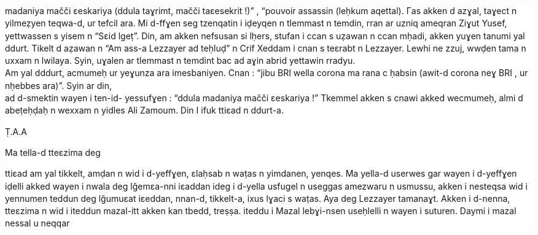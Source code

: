 madaniya mačči ɛeskariya 
(ddula taɣrimt, mačči taɛesekrit 
!)” , “pouvoir assassin (leḥkum 
aqettal). Γas akken d azɣal, 
taɣect n yilmeẓyen teqwa-d, ur 
tefcil ara. 
Mi d-ffɣen seg tzenqatin i 
iḍeyqen n tlemmast n temdin, 
rran ar uzniq ameqran Ziɣut 
Yusef, yettwassen s yisem n 
“Sɛid lgeṭ”. 
Din, am akken nefsusan si lḥers, 
stufan i ccan s uẓawan n ccan 
mḥadi, akken yuɣen tanumi yal 
ddurt. 
Tikelt d aẓawan n “Am ass-a 
Lezzayer ad teḥluḍ” n Crif 
Xeddam i cnan s teɛrabt n 
Lezzayer. Lewhi ne zzuj, wwḍen 
tama n uxxam n lwilaya. 
Syin, uɣalen ar tlemmast n 
temdint bac ad aɣin abrid 
yettawin rradyu.   
Am yal dddurt, acmumeḥ ur 
yeɣunza ara imesbaniyen. 
Cnan : 
“jibu BRI wella corona ma rana 
c ḥabsin (awit-d corona neɣ BRI 
, ur nḥebbes ara)”. Syin ar din,  
ad d-smektin wayen i ten-id-
yessufɣen :
 “ddula madaniya mačči 
ɛeskariya !”
Tkemmel akken s cnawi akked 
wecmumeḥ, almi  d abeṭeḥḍaḥ n 
wexxam n yidles Ali Zamoum. 
Din I ifuk ttiɛad n ddurt-a. 

Ṭ.A.A

Ma  tella-d  tteɛzima  deg 

ttiɛad  am  yal  tikkelt, 
amḍan n wid i d-yeffɣen, 
ɛlaḥsab  n  waṭas  n  yimdanen, 
yenqes. 
Ma  yella-d  userwes  gar  wayen 
i  d-yeffɣen  iḍelli  akked  wayen 
i  nwala  deg  lǧemɛa-nni  iɛaddan 
ideg  i  d-yella  usfugel  n  useggas 
amezwaru  n  usmussu,  akken  i 
nesteqsa wid i yennumen teddun 
deg  lǧumuɛat  iɛeddan,  nnan-d, 
tikkelt-a,  ixus  lɣaci  s  waṭas. 
Aya deg Lezzayer tamanaɣt. 
Akken i d-nenna, tteɛzima n wid 
i  iteddun  mazal-itt  akken  kan 
tbedd,  treṣṣa. 
iteddu 
i 
Mazal 
lebɣi-nsen 
useḥlelli  n  wayen 
i  suturen. 
Daymi  i  mazal  nessal  u  neqqar 